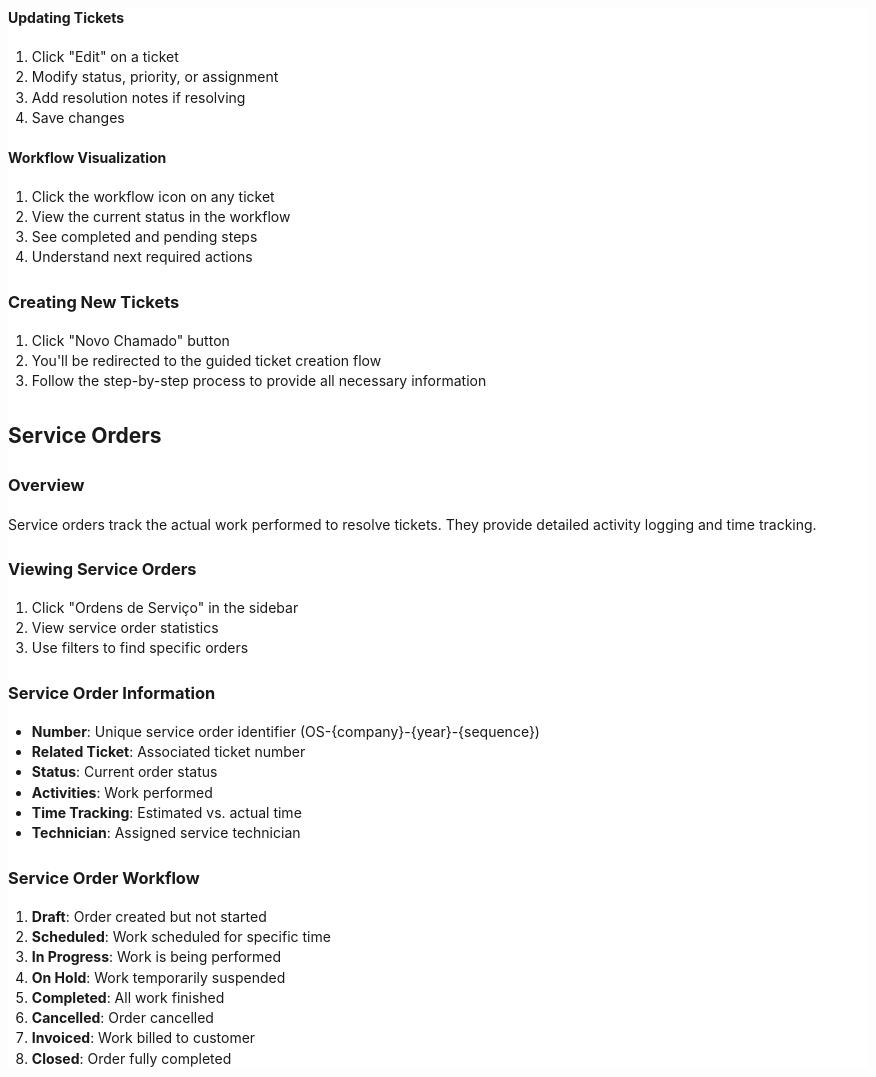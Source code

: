 #### Updating Tickets
1. Click "Edit" on a ticket
2. Modify status, priority, or assignment
3. Add resolution notes if resolving
4. Save changes

#### Workflow Visualization
1. Click the workflow icon on any ticket
2. View the current status in the workflow
3. See completed and pending steps
4. Understand next required actions

### Creating New Tickets

1. Click "Novo Chamado" button
2. You'll be redirected to the guided ticket creation flow
3. Follow the step-by-step process to provide all necessary information

## Service Orders

### Overview

Service orders track the actual work performed to resolve tickets. They provide detailed activity logging and time tracking.

### Viewing Service Orders

1. Click "Ordens de Serviço" in the sidebar
2. View service order statistics
3. Use filters to find specific orders

### Service Order Information

- **Number**: Unique service order identifier (OS-{company}-{year}-{sequence})
- **Related Ticket**: Associated ticket number
- **Status**: Current order status
- **Activities**: Work performed
- **Time Tracking**: Estimated vs. actual time
- **Technician**: Assigned service technician

### Service Order Workflow

1. **Draft**: Order created but not started
2. **Scheduled**: Work scheduled for specific time
3. **In Progress**: Work is being performed
4. **On Hold**: Work temporarily suspended
5. **Completed**: All work finished
6. **Cancelled**: Order cancelled
7. **Invoiced**: Work billed to customer
8. **Closed**: Order fully completed
